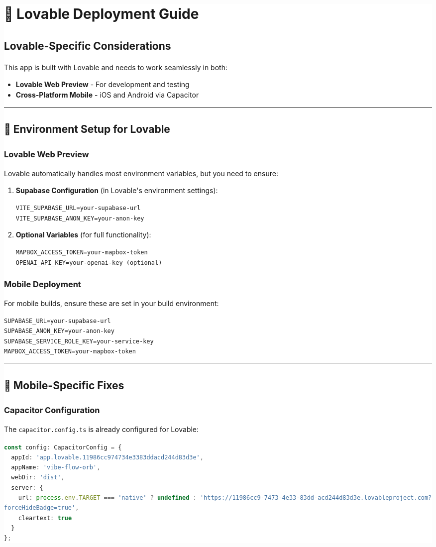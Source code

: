 # 🚀 Lovable Deployment Guide

## **Lovable-Specific Considerations**

This app is built with Lovable and needs to work seamlessly in both:
- **Lovable Web Preview** - For development and testing
- **Cross-Platform Mobile** - iOS and Android via Capacitor

---

## 🔧 **Environment Setup for Lovable**

### **Lovable Web Preview**
Lovable automatically handles most environment variables, but you need to ensure:

1. **Supabase Configuration** (in Lovable's environment settings):
   ```
   VITE_SUPABASE_URL=your-supabase-url
   VITE_SUPABASE_ANON_KEY=your-anon-key
   ```

2. **Optional Variables** (for full functionality):
   ```
   MAPBOX_ACCESS_TOKEN=your-mapbox-token
   OPENAI_API_KEY=your-openai-key (optional)
   ```

### **Mobile Deployment**
For mobile builds, ensure these are set in your build environment:
```
SUPABASE_URL=your-supabase-url
SUPABASE_ANON_KEY=your-anon-key
SUPABASE_SERVICE_ROLE_KEY=your-service-key
MAPBOX_ACCESS_TOKEN=your-mapbox-token
```

---

## 📱 **Mobile-Specific Fixes**

### **Capacitor Configuration**
The `capacitor.config.ts` is already configured for Lovable:
```typescript
const config: CapacitorConfig = {
  appId: 'app.lovable.11986cc974734e3383ddacd244d83d3e',
  appName: 'vibe-flow-orb',
  webDir: 'dist',
  server: {
    url: process.env.TARGET === 'native' ? undefined : 'https://11986cc9-7473-4e33-83dd-acd244d83d3e.lovableproject.com?forceHideBadge=true',
    cleartext: true
  }
};
```
